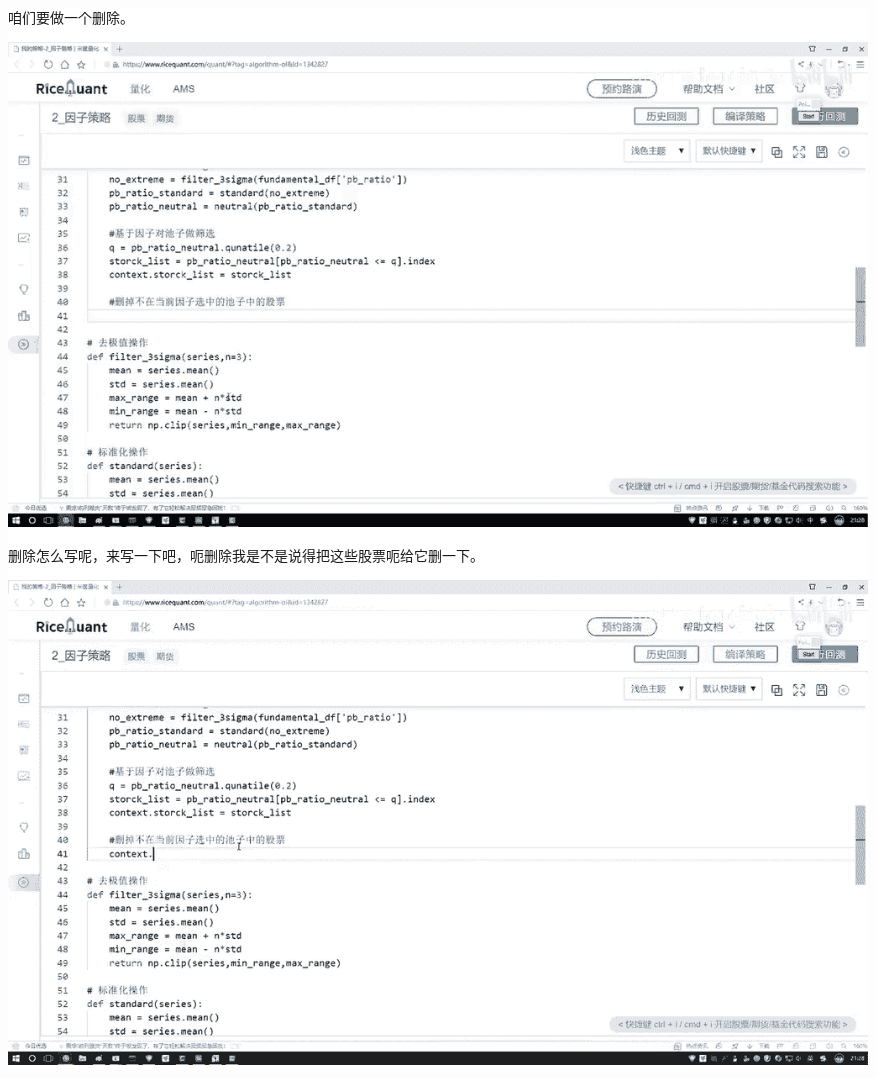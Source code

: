 咱们要做一个删除。

![](img/dc1aee6d31939aa5ce2b7e1be29a8ea1_112.png)

删除怎么写呢，来写一下吧，呃删除我是不是说得把这些股票呃给它删一下。

![](img/dc1aee6d31939aa5ce2b7e1be29a8ea1_114.png)
